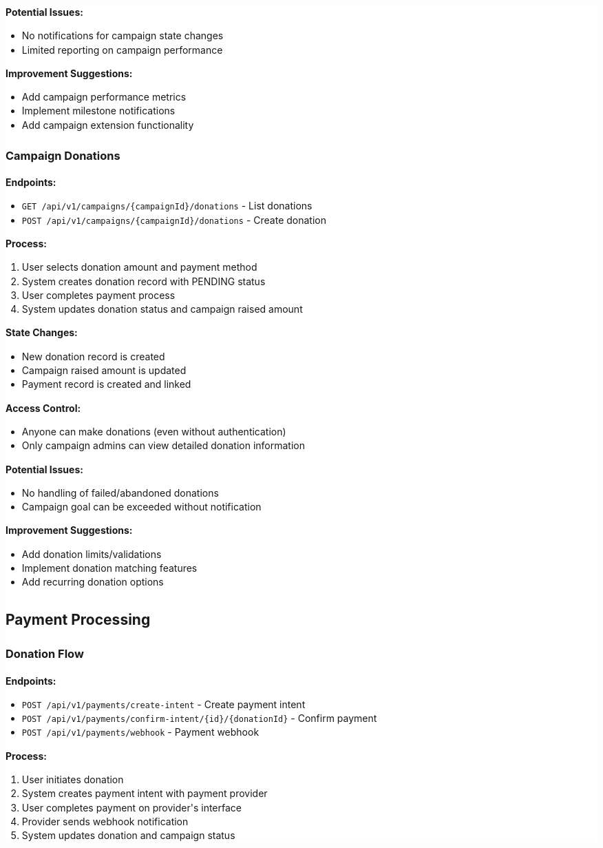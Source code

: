 **Potential Issues:**
- No notifications for campaign state changes
- Limited reporting on campaign performance

**Improvement Suggestions:**
- Add campaign performance metrics
- Implement milestone notifications
- Add campaign extension functionality

### Campaign Donations

**Endpoints:**
- `GET /api/v1/campaigns/{campaignId}/donations` - List donations
- `POST /api/v1/campaigns/{campaignId}/donations` - Create donation

**Process:**
1. User selects donation amount and payment method
2. System creates donation record with PENDING status
3. User completes payment process
4. System updates donation status and campaign raised amount

**State Changes:**
- New donation record is created
- Campaign raised amount is updated
- Payment record is created and linked

**Access Control:**
- Anyone can make donations (even without authentication)
- Only campaign admins can view detailed donation information

**Potential Issues:**
- No handling of failed/abandoned donations
- Campaign goal can be exceeded without notification

**Improvement Suggestions:**
- Add donation limits/validations
- Implement donation matching features
- Add recurring donation options

## Payment Processing

### Donation Flow

**Endpoints:**
- `POST /api/v1/payments/create-intent` - Create payment intent
- `POST /api/v1/payments/confirm-intent/{id}/{donationId}` - Confirm payment
- `POST /api/v1/payments/webhook` - Payment webhook

**Process:**
1. User initiates donation
2. System creates payment intent with payment provider
3. User completes payment on provider's interface
4. Provider sends webhook notification
5. System updates donation and campaign status
